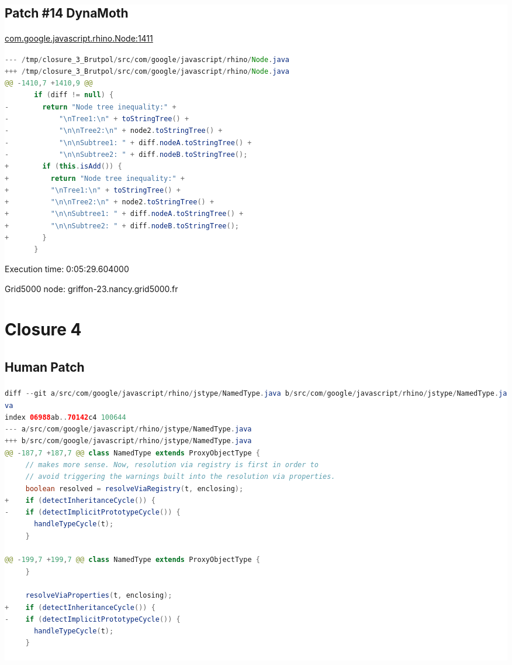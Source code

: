 ## Patch #14 DynaMoth 

[com.google.javascript.rhino.Node:1411](https://github.com/google/closure-compiler/blob/ee12b8deee9403ff847940a0f19b9e4dbb8555ef/src//com/google/javascript/rhino/Node.java#L1411)

```Java
--- /tmp/closure_3_Brutpol/src/com/google/javascript/rhino/Node.java
+++ /tmp/closure_3_Brutpol/src/com/google/javascript/rhino/Node.java
@@ -1410,7 +1410,9 @@
       if (diff != null) {
-        return "Node tree inequality:" +
-            "\nTree1:\n" + toStringTree() +
-            "\n\nTree2:\n" + node2.toStringTree() +
-            "\n\nSubtree1: " + diff.nodeA.toStringTree() +
-            "\n\nSubtree2: " + diff.nodeB.toStringTree();
+        if (this.isAdd()) {
+          return "Node tree inequality:" +
+          "\nTree1:\n" + toStringTree() +
+          "\n\nTree2:\n" + node2.toStringTree() +
+          "\n\nSubtree1: " + diff.nodeA.toStringTree() +
+          "\n\nSubtree2: " + diff.nodeB.toStringTree();
+        }
       }

```
Execution time: 0:05:29.604000

Grid5000 node: griffon-23.nancy.grid5000.fr


# Closure 4


## Human Patch 

```Java
diff --git a/src/com/google/javascript/rhino/jstype/NamedType.java b/src/com/google/javascript/rhino/jstype/NamedType.java
index 06988ab..70142c4 100644
--- a/src/com/google/javascript/rhino/jstype/NamedType.java
+++ b/src/com/google/javascript/rhino/jstype/NamedType.java
@@ -187,7 +187,7 @@ class NamedType extends ProxyObjectType {
     // makes more sense. Now, resolution via registry is first in order to
     // avoid triggering the warnings built into the resolution via properties.
     boolean resolved = resolveViaRegistry(t, enclosing);
+    if (detectInheritanceCycle()) {
-    if (detectImplicitPrototypeCycle()) {
       handleTypeCycle(t);
     }
 
@@ -199,7 +199,7 @@ class NamedType extends ProxyObjectType {
     }
 
     resolveViaProperties(t, enclosing);
+    if (detectInheritanceCycle()) {
-    if (detectImplicitPrototypeCycle()) {
       handleTypeCycle(t);
     }
 

```
